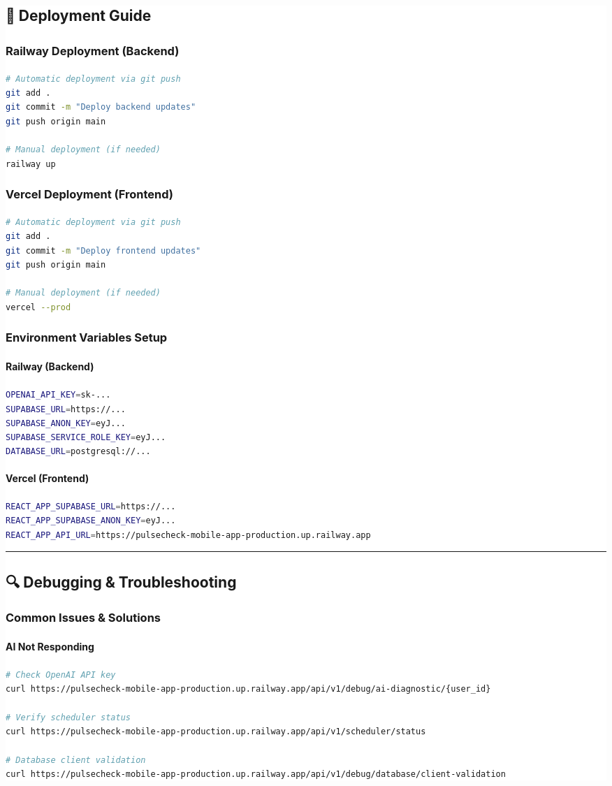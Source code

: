 
## 🚀 **Deployment Guide**

### **Railway Deployment (Backend)**
```bash
# Automatic deployment via git push
git add .
git commit -m "Deploy backend updates"
git push origin main

# Manual deployment (if needed)
railway up
```

### **Vercel Deployment (Frontend)**
```bash
# Automatic deployment via git push
git add .
git commit -m "Deploy frontend updates"
git push origin main

# Manual deployment (if needed)
vercel --prod
```

### **Environment Variables Setup**

#### **Railway (Backend)**
```bash
OPENAI_API_KEY=sk-...
SUPABASE_URL=https://...
SUPABASE_ANON_KEY=eyJ...
SUPABASE_SERVICE_ROLE_KEY=eyJ...
DATABASE_URL=postgresql://...
```

#### **Vercel (Frontend)**
```bash
REACT_APP_SUPABASE_URL=https://...
REACT_APP_SUPABASE_ANON_KEY=eyJ...
REACT_APP_API_URL=https://pulsecheck-mobile-app-production.up.railway.app
```

---

## 🔍 **Debugging & Troubleshooting**

### **Common Issues & Solutions**

#### **AI Not Responding**
```bash
# Check OpenAI API key
curl https://pulsecheck-mobile-app-production.up.railway.app/api/v1/debug/ai-diagnostic/{user_id}

# Verify scheduler status
curl https://pulsecheck-mobile-app-production.up.railway.app/api/v1/scheduler/status

# Database client validation
curl https://pulsecheck-mobile-app-production.up.railway.app/api/v1/debug/database/client-validation
```
